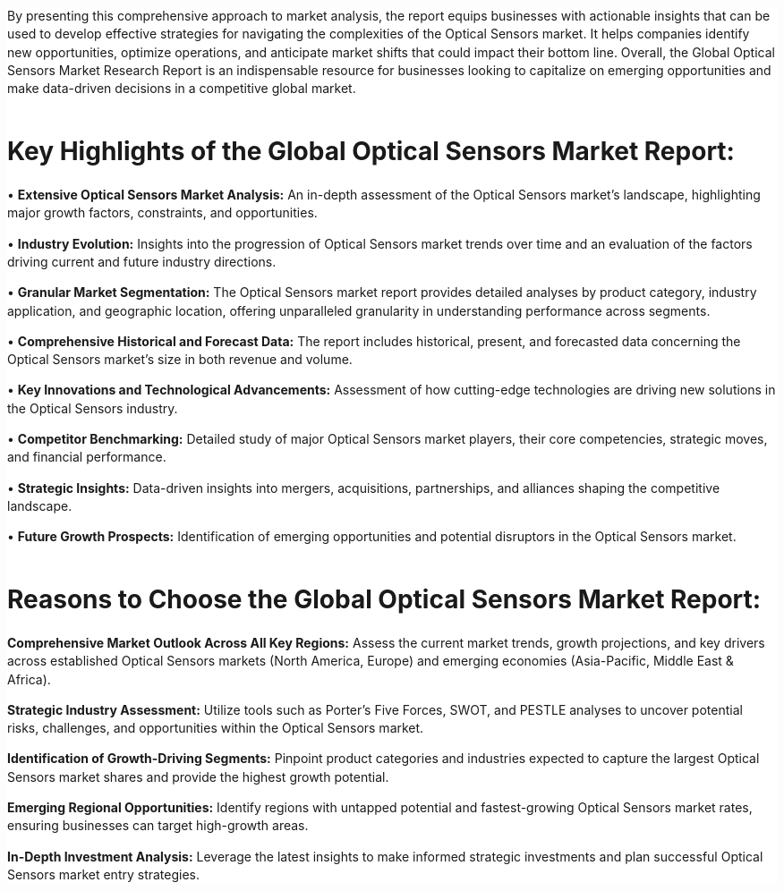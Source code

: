 By presenting this comprehensive approach to market analysis, the report equips businesses with actionable insights that can be used to develop effective strategies for navigating the complexities of the Optical Sensors market. It helps companies identify new opportunities, optimize operations, and anticipate market shifts that could impact their bottom line. Overall, the Global Optical Sensors Market Research Report is an indispensable resource for businesses looking to capitalize on emerging opportunities and make data-driven decisions in a competitive global market.

# <strong>Key Highlights of the Global Optical Sensors Market Report:</strong>

• <strong>Extensive Optical Sensors Market Analysis:</strong> An in-depth assessment of the Optical Sensors market’s landscape, highlighting major growth factors, constraints, and opportunities.

• <strong>Industry Evolution:</strong> Insights into the progression of Optical Sensors market trends over time and an evaluation of the factors driving current and future industry directions.

• <strong>Granular Market Segmentation:</strong> The Optical Sensors market report provides detailed analyses by product category, industry application, and geographic location, offering unparalleled granularity in understanding performance across segments.

• <strong>Comprehensive Historical and Forecast Data:</strong> The report includes historical, present, and forecasted data concerning the Optical Sensors market’s size in both revenue and volume.

• <strong>Key Innovations and Technological Advancements:</strong> Assessment of how cutting-edge technologies are driving new solutions in the Optical Sensors industry.

• <strong>Competitor Benchmarking:</strong> Detailed study of major Optical Sensors market players, their core competencies, strategic moves, and financial performance.

• <strong>Strategic Insights:</strong> Data-driven insights into mergers, acquisitions, partnerships, and alliances shaping the competitive landscape.

• <strong>Future Growth Prospects:</strong> Identification of emerging opportunities and potential disruptors in the Optical Sensors market.

# <strong>Reasons to Choose the Global Optical Sensors Market Report:</strong>

<strong>Comprehensive Market Outlook Across All Key Regions:</strong>
Assess the current market trends, growth projections, and key drivers across established Optical Sensors markets (North America, Europe) and emerging economies (Asia-Pacific, Middle East & Africa).

<strong>Strategic Industry Assessment:</strong>
Utilize tools such as Porter’s Five Forces, SWOT, and PESTLE analyses to uncover potential risks, challenges, and opportunities within the Optical Sensors market.

<strong>Identification of Growth-Driving Segments:</strong>
Pinpoint product categories and industries expected to capture the largest Optical Sensors market shares and provide the highest growth potential.

<strong>Emerging Regional Opportunities:</strong>
Identify regions with untapped potential and fastest-growing Optical Sensors market rates, ensuring businesses can target high-growth areas.

<strong>In-Depth Investment Analysis:</strong>
Leverage the latest insights to make informed strategic investments and plan successful Optical Sensors market entry strategies.
